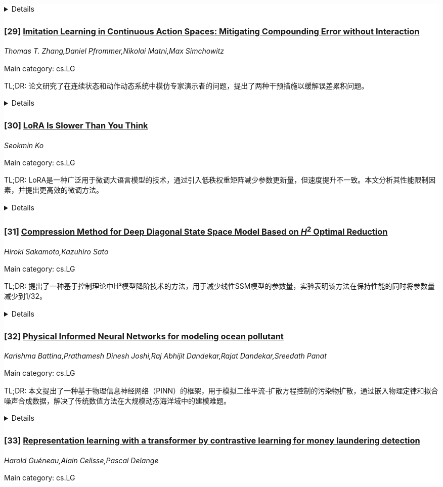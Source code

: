 
<details><summary>Details</summary></details>


### [29] [Imitation Learning in Continuous Action Spaces: Mitigating Compounding Error without Interaction](https://arxiv.org/abs/2507.09061)
*Thomas T. Zhang,Daniel Pfrommer,Nikolai Matni,Max Simchowitz*

Main category: cs.LG

TL;DR: 论文研究了在连续状态和动作动态系统中模仿专家演示者的问题，提出了两种干预措施以缓解误差累积问题。


<details><summary>Details</summary></details>


### [30] [LoRA Is Slower Than You Think](https://arxiv.org/abs/2507.08833)
*Seokmin Ko*

Main category: cs.LG

TL;DR: LoRA是一种广泛用于微调大语言模型的技术，通过引入低秩权重矩阵减少参数更新量，但速度提升不一致。本文分析其性能限制因素，并提出更高效的微调方法。


<details><summary>Details</summary></details>


### [31] [Compression Method for Deep Diagonal State Space Model Based on $H^2$ Optimal Reduction](https://arxiv.org/abs/2507.10078)
*Hiroki Sakamoto,Kazuhiro Sato*

Main category: cs.LG

TL;DR: 提出了一种基于控制理论中H²模型降阶技术的方法，用于减少线性SSM模型的参数量，实验表明该方法在保持性能的同时将参数量减少到1/32。


<details><summary>Details</summary></details>


### [32] [Physical Informed Neural Networks for modeling ocean pollutant](https://arxiv.org/abs/2507.08834)
*Karishma Battina,Prathamesh Dinesh Joshi,Raj Abhijit Dandekar,Rajat Dandekar,Sreedath Panat*

Main category: cs.LG

TL;DR: 本文提出了一种基于物理信息神经网络（PINN）的框架，用于模拟二维平流-扩散方程控制的污染物扩散，通过嵌入物理定律和拟合噪声合成数据，解决了传统数值方法在大规模动态海洋域中的建模难题。


<details><summary>Details</summary></details>


### [33] [Representation learning with a transformer by contrastive learning for money laundering detection](https://arxiv.org/abs/2507.08835)
*Harold Guéneau,Alain Celisse,Pascal Delange*

Main category: cs.LG
